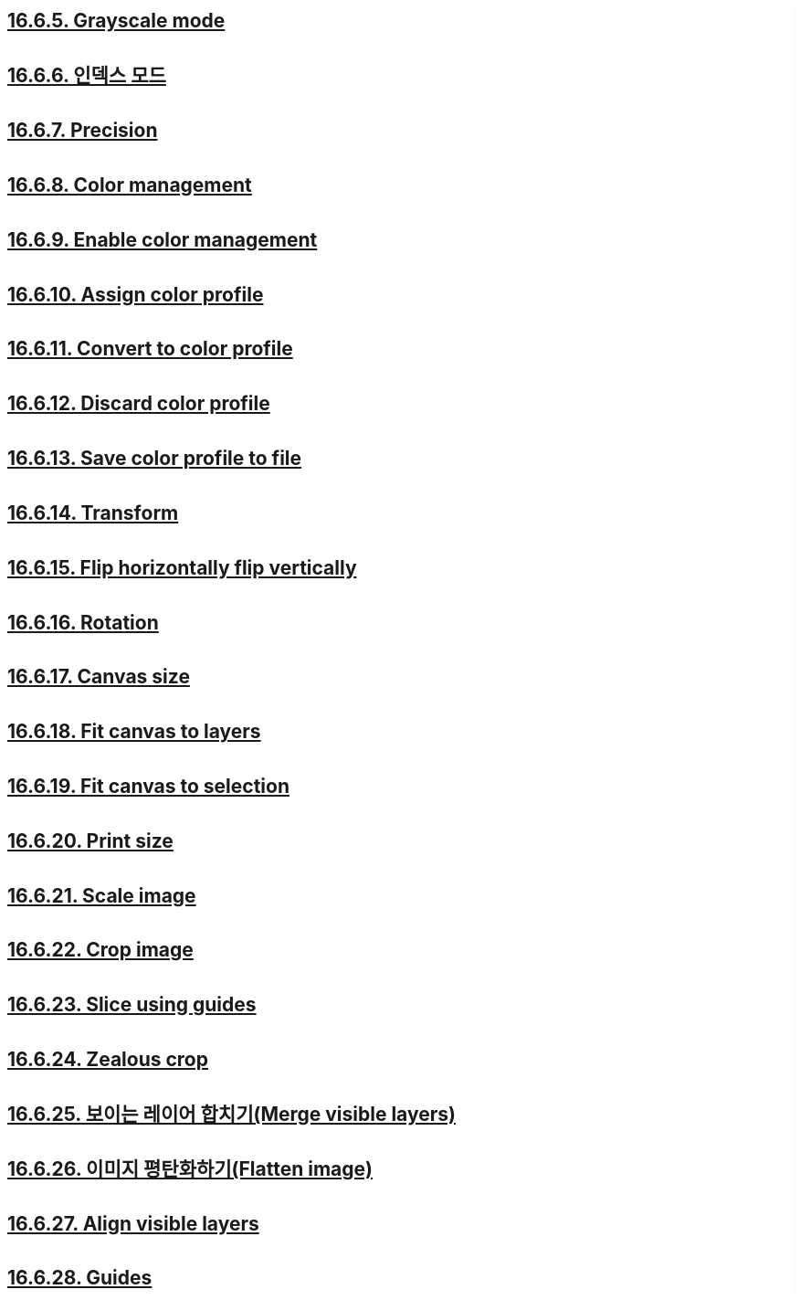 ## [16.6.5. Grayscale mode](./16-06-05-grayscale-mode.md)
## [16.6.6. 인덱스 모드](./16-06-06-indexed-mode.md)
## [16.6.7. Precision](./16-06-07-precision.md)
## [16.6.8. Color management](./16-06-08-color-management.md)
## [16.6.9. Enable color management](./16-06-09-enable-color-management.md)
## [16.6.10. Assign color profile](./16-06-10-assign-color-profile.md)
## [16.6.11. Convert to color profile](./16-06-11-convert-to-color-profile.md)
## [16.6.12. Discard color profile](./16-06-12-discard-color-profile.md)
## [16.6.13. Save color profile to file](./16-06-13-save-color-profile-to-file.md)
## [16.6.14. Transform](./16-06-14-transform.md)
## [16.6.15. Flip horizontally flip vertically](./16-06-15-flip-horizontally-flip-vertically.md)
## [16.6.16. Rotation](./16-06-16-rotation.md)
## [16.6.17. Canvas size](./16-06-17-canvas-size.md)
## [16.6.18. Fit canvas to layers](./16-06-18-fit-canvas-to-layers.md)
## [16.6.19. Fit canvas to selection](./16-06-19-fit-canvas-to-selection.md)
## [16.6.20. Print size](./16-06-20-print-size.md)
## [16.6.21. Scale image](./16-06-21-scale-image.md)
## [16.6.22. Crop image](./16-06-22-crop-image.md)
## [16.6.23. Slice using guides](./16-06-23-slice-using-guides.md)
## [16.6.24. Zealous crop](./16-06-24-zealous-crop.md)
## [16.6.25. 보이는 레이어 합치기(Merge visible layers)](./16-06-25-merge_visible_layers.md)
## [16.6.26. 이미지 평탄화하기(Flatten image)](./16-06-26-flatten_image.md)
## [16.6.27. Align visible layers](./16-06-27-align-visible-layers.md)
## [16.6.28. Guides](./16-06-28-guides.md)
